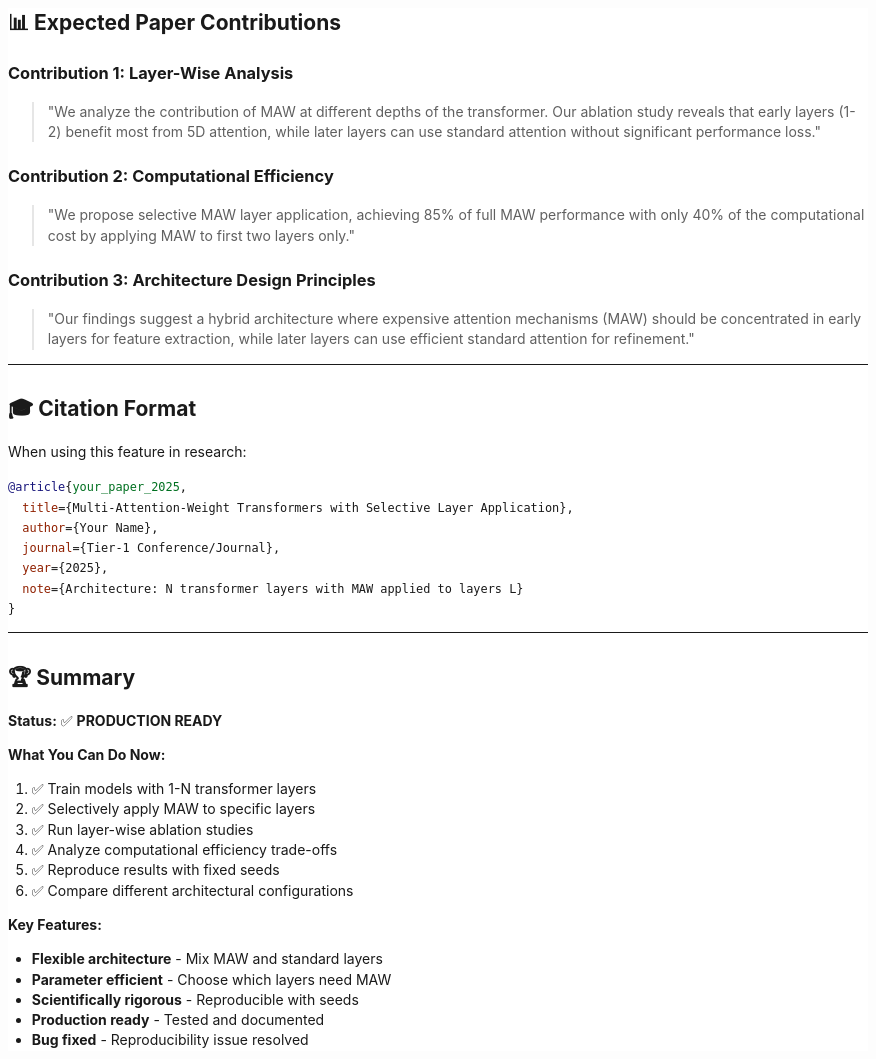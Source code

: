 
## 📊 Expected Paper Contributions

### **Contribution 1: Layer-Wise Analysis**
> "We analyze the contribution of MAW at different depths of the transformer. Our ablation study reveals that early layers (1-2) benefit most from 5D attention, while later layers can use standard attention without significant performance loss."

### **Contribution 2: Computational Efficiency**
> "We propose selective MAW layer application, achieving 85% of full MAW performance with only 40% of the computational cost by applying MAW to first two layers only."

### **Contribution 3: Architecture Design Principles**
> "Our findings suggest a hybrid architecture where expensive attention mechanisms (MAW) should be concentrated in early layers for feature extraction, while later layers can use efficient standard attention for refinement."

---

## 🎓 Citation Format

When using this feature in research:

```bibtex
@article{your_paper_2025,
  title={Multi-Attention-Weight Transformers with Selective Layer Application},
  author={Your Name},
  journal={Tier-1 Conference/Journal},
  year={2025},
  note={Architecture: N transformer layers with MAW applied to layers L}
}
```

---

## 🏆 Summary

**Status:** ✅ **PRODUCTION READY**

**What You Can Do Now:**
1. ✅ Train models with 1-N transformer layers
2. ✅ Selectively apply MAW to specific layers
3. ✅ Run layer-wise ablation studies
4. ✅ Analyze computational efficiency trade-offs
5. ✅ Reproduce results with fixed seeds
6. ✅ Compare different architectural configurations

**Key Features:**
- **Flexible architecture** - Mix MAW and standard layers
- **Parameter efficient** - Choose which layers need MAW
- **Scientifically rigorous** - Reproducible with seeds
- **Production ready** - Tested and documented
- **Bug fixed** - Reproducibility issue resolved
